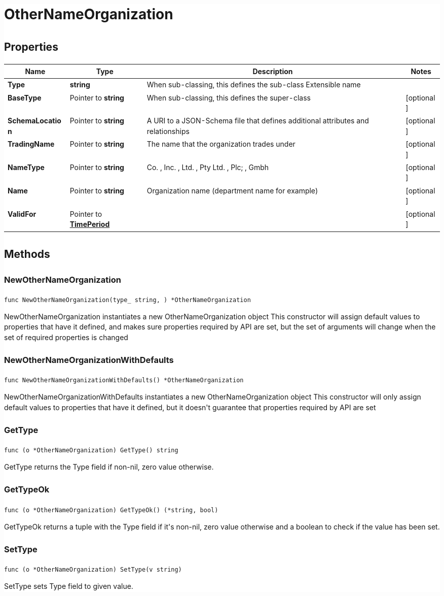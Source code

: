# OtherNameOrganization

## Properties

Name | Type | Description | Notes
------------ | ------------- | ------------- | -------------
**Type** | **string** | When sub-classing, this defines the sub-class Extensible name | 
**BaseType** | Pointer to **string** | When sub-classing, this defines the super-class | [optional] 
**SchemaLocation** | Pointer to **string** | A URI to a JSON-Schema file that defines additional attributes and relationships | [optional] 
**TradingName** | Pointer to **string** | The name that the organization trades under | [optional] 
**NameType** | Pointer to **string** | Co. , Inc. , Ltd. , Pty Ltd. , Plc; , Gmbh | [optional] 
**Name** | Pointer to **string** | Organization name (department name for example) | [optional] 
**ValidFor** | Pointer to [**TimePeriod**](TimePeriod.md) |  | [optional] 

## Methods

### NewOtherNameOrganization

`func NewOtherNameOrganization(type_ string, ) *OtherNameOrganization`

NewOtherNameOrganization instantiates a new OtherNameOrganization object
This constructor will assign default values to properties that have it defined,
and makes sure properties required by API are set, but the set of arguments
will change when the set of required properties is changed

### NewOtherNameOrganizationWithDefaults

`func NewOtherNameOrganizationWithDefaults() *OtherNameOrganization`

NewOtherNameOrganizationWithDefaults instantiates a new OtherNameOrganization object
This constructor will only assign default values to properties that have it defined,
but it doesn't guarantee that properties required by API are set

### GetType

`func (o *OtherNameOrganization) GetType() string`

GetType returns the Type field if non-nil, zero value otherwise.

### GetTypeOk

`func (o *OtherNameOrganization) GetTypeOk() (*string, bool)`

GetTypeOk returns a tuple with the Type field if it's non-nil, zero value otherwise
and a boolean to check if the value has been set.

### SetType

`func (o *OtherNameOrganization) SetType(v string)`

SetType sets Type field to given value.
